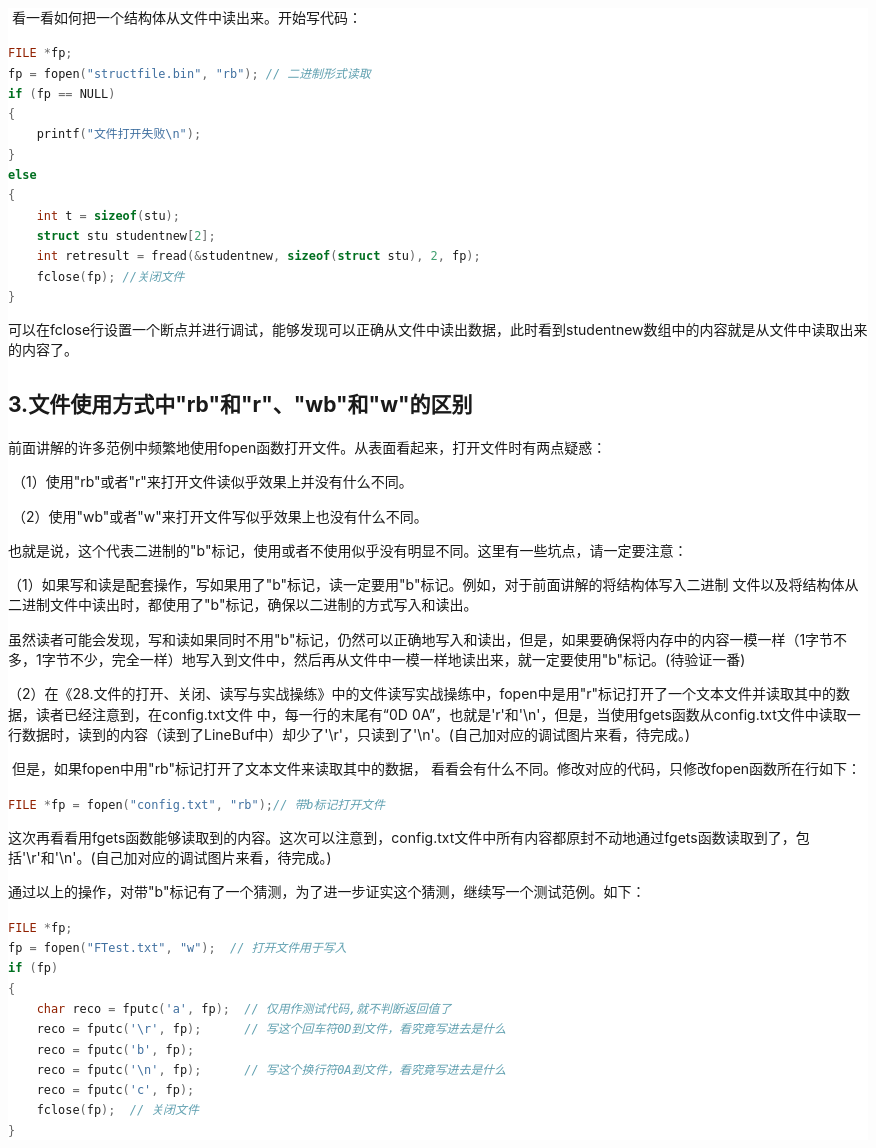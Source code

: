 ​	看一看如何把一个结构体从文件中读出来。开始写代码：

```c
FILE *fp;
fp = fopen("structfile.bin", "rb"); // 二进制形式读取
if (fp == NULL)
{
    printf("文件打开失败\n");
}
else
{
    int t = sizeof(stu);
    struct stu studentnew[2];
    int retresult = fread(&studentnew, sizeof(struct stu), 2, fp);
    fclose(fp); //关闭文件
}
```

​	可以在fclose行设置一个断点并进行调试，能够发现可以正确从文件中读出数据，此时看到studentnew数组中的内容就是从文件中读取出来的内容了。

## 3.文件使用方式中"rb"和"r"、"wb"和"w"的区别

​	前面讲解的许多范例中频繁地使用fopen函数打开文件。从表面看起来，打开文件时有两点疑惑： 

​	（1）使用"rb"或者"r"来打开文件读似乎效果上并没有什么不同。 

​	（2）使用"wb"或者"w"来打开文件写似乎效果上也没有什么不同。 

​	也就是说，这个代表二进制的"b"标记，使用或者不使用似乎没有明显不同。这里有一些坑点，请一定要注意： 

​	（1）如果写和读是配套操作，写如果用了"b"标记，读一定要用"b"标记。例如，对于前面讲解的将结构体写入二进制 文件以及将结构体从二进制文件中读出时，都使用了"b"标记，确保以二进制的方式写入和读出。

​	虽然读者可能会发现，写和读如果同时不用"b"标记，仍然可以正确地写入和读出，但是，如果要确保将内存中的内容一模一样（1字节不 多，1字节不少，完全一样）地写入到文件中，然后再从文件中一模一样地读出来，就一定要使用"b"标记。(待验证一番)

​	（2）在《28.文件的打开、关闭、读写与实战操练》中的文件读写实战操练中，fopen中是用"r"标记打开了一个文本文件并读取其中的数据，读者已经注意到，在config.txt文件 中，每一行的末尾有“0D 0A”，也就是\'r'和'\n'，但是，当使用fgets函数从config.txt文件中读取一行数据时，读到的内容（读到了LineBuf中）却少了'\r'，只读到了'\n'。(自己加对应的调试图片来看，待完成。)

​	但是，如果fopen中用"rb"标记打开了文本文件来读取其中的数据， 看看会有什么不同。修改对应的代码，只修改fopen函数所在行如下：

```c
FILE *fp = fopen("config.txt", "rb");// 带b标记打开文件
```

​	这次再看看用fgets函数能够读取到的内容。这次可以注意到，config.txt文件中所有内容都原封不动地通过fgets函数读取到了，包括'\r'和'\n'。(自己加对应的调试图片来看，待完成。)

​	通过以上的操作，对带"b"标记有了一个猜测，为了进一步证实这个猜测，继续写一个测试范例。如下：

```c
FILE *fp;
fp = fopen("FTest.txt", "w");  // 打开文件用于写入
if (fp)
{
    char reco = fputc('a', fp);  // 仅用作测试代码,就不判断返回值了
    reco = fputc('\r', fp);      // 写这个回车符0D到文件，看究竟写进去是什么
    reco = fputc('b', fp);       
    reco = fputc('\n', fp);      // 写这个换行符0A到文件，看究竟写进去是什么
    reco = fputc('c', fp);       
    fclose(fp);  // 关闭文件
}
```
